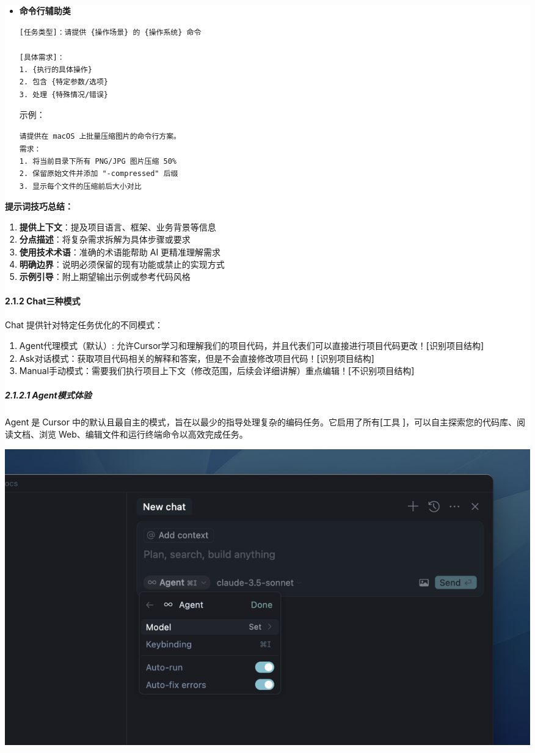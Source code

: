 * **命令行辅助类**

  ``` 
  [任务类型]：请提供 {操作场景} 的 {操作系统} 命令
  
  [具体需求]：
  1. {执行的具体操作}
  2. 包含 {特定参数/选项}
  3. 处理 {特殊情况/错误}
  ```

  示例：

  ``` 
  请提供在 macOS 上批量压缩图片的命令行方案。
  需求：
  1. 将当前目录下所有 PNG/JPG 图片压缩 50%
  2. 保留原始文件并添加 "-compressed" 后缀
  3. 显示每个文件的压缩前后大小对比
  ```

**提示词技巧总结：**

1. **提供上下文**：提及项目语言、框架、业务背景等信息
2. **分点描述**：将复杂需求拆解为具体步骤或要求
3. **使用技术术语**：准确的术语能帮助 AI 更精准理解需求
4. **明确边界**：说明必须保留的现有功能或禁止的实现方式
5. **示例引导**：附上期望输出示例或参考代码风格

#### 2.1.2 Chat三种模式

Chat 提供针对特定任务优化的不同模式：

1. Agent代理模式（默认）: 允许Cursor学习和理解我们的项目代码，并且代表们可以直接进行项目代码更改！[识别项目结构]
2. Ask对话模式：获取项目代码相关的解释和答案，但是不会直接修改项目代码！[识别项目结构]
3. Manual手动模式：需要我们执行项目上下文（修改范围，后续会详细讲解）重点编辑！[不识别项目结构]

##### 2.1.2.1 Agent模式体验

Agent 是 Cursor 中的默认且最自主的模式，旨在以最少的指导处理复杂的编码任务。它启用了所有[工具 ]，可以自主探索您的代码库、阅读文档、浏览 Web、编辑文件和运行终端命令以高效完成任务。

![agent](assets/agent-1748999380197.png)
